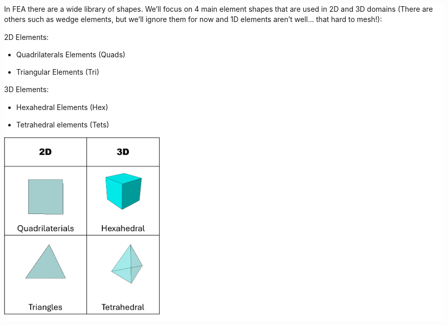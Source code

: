 In FEA there are a wide library of shapes. We’ll focus on 4 main element
shapes that are used in 2D and 3D domains (There are others such as
wedge elements, but we’ll ignore them for now and 1D elements aren’t
well… that hard to mesh!):

2D Elements:

- Quadrilaterals Elements (Quads)

- Triangular Elements (Tri)

3D Elements:

- Hexahedral Elements (Hex)

- Tetrahedral elements (Tets)

<img src="/images/2024-02-27-An-Introduction-To-Meshing-In-FEA/image1.png"
style="width:3.17395in;height:3.677in" />
